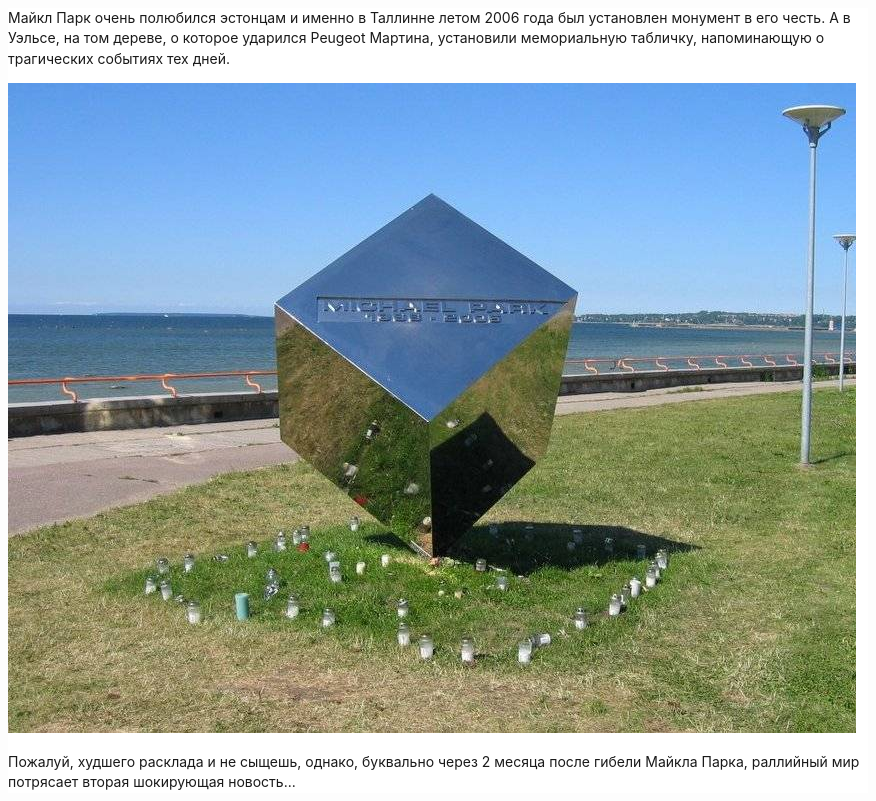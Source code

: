 Майкл Парк очень полюбился эстонцам и именно в Таллинне летом 2006 года был установлен монумент в его честь. А в Уэльсе, на том дереве, о которое ударился Peugeot Мартина, установили мемориальную табличку, напоминающую о трагических событиях тех дней.

![Памятник Майклу Парку в Таллинне](/images/wrc-legends-burns-mcrae-park/MichaelParkMonument.jpg "Памятник Майклу Парку в Таллинне")

Пожалуй, худшего расклада и не сыщешь, однако, буквально через 2 месяца после гибели Майкла Парка, раллийный мир потрясает вторая шокирующая новость...
